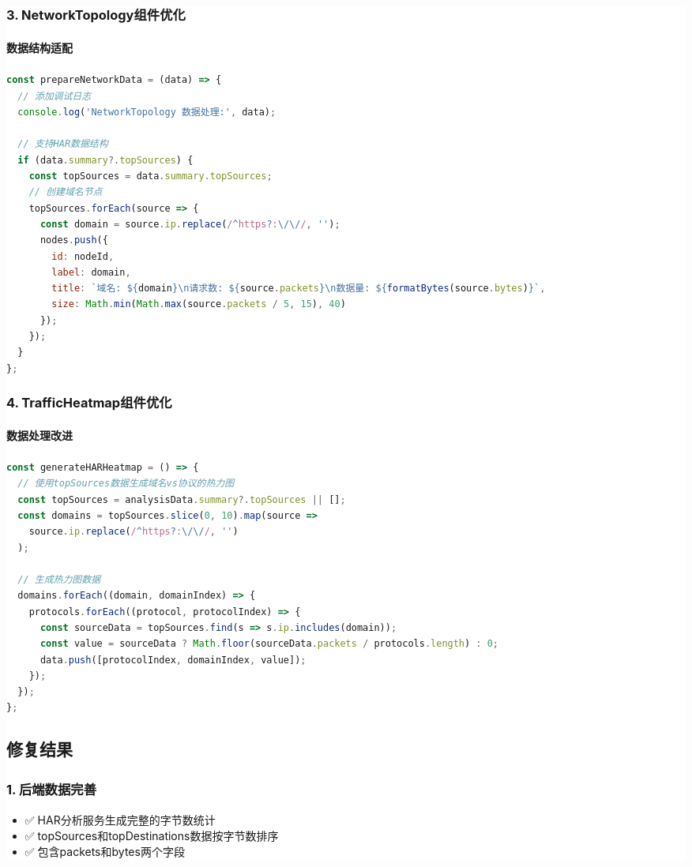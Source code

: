 ### 3. NetworkTopology组件优化

#### 数据结构适配
```javascript
const prepareNetworkData = (data) => {
  // 添加调试日志
  console.log('NetworkTopology 数据处理:', data);
  
  // 支持HAR数据结构
  if (data.summary?.topSources) {
    const topSources = data.summary.topSources;
    // 创建域名节点
    topSources.forEach(source => {
      const domain = source.ip.replace(/^https?:\/\//, '');
      nodes.push({
        id: nodeId,
        label: domain,
        title: `域名: ${domain}\n请求数: ${source.packets}\n数据量: ${formatBytes(source.bytes)}`,
        size: Math.min(Math.max(source.packets / 5, 15), 40)
      });
    });
  }
};
```

### 4. TrafficHeatmap组件优化

#### 数据处理改进
```javascript
const generateHARHeatmap = () => {
  // 使用topSources数据生成域名vs协议的热力图
  const topSources = analysisData.summary?.topSources || [];
  const domains = topSources.slice(0, 10).map(source => 
    source.ip.replace(/^https?:\/\//, '')
  );
  
  // 生成热力图数据
  domains.forEach((domain, domainIndex) => {
    protocols.forEach((protocol, protocolIndex) => {
      const sourceData = topSources.find(s => s.ip.includes(domain));
      const value = sourceData ? Math.floor(sourceData.packets / protocols.length) : 0;
      data.push([protocolIndex, domainIndex, value]);
    });
  });
};
```

## 修复结果

### 1. 后端数据完善
- ✅ HAR分析服务生成完整的字节数统计
- ✅ topSources和topDestinations数据按字节数排序
- ✅ 包含packets和bytes两个字段
